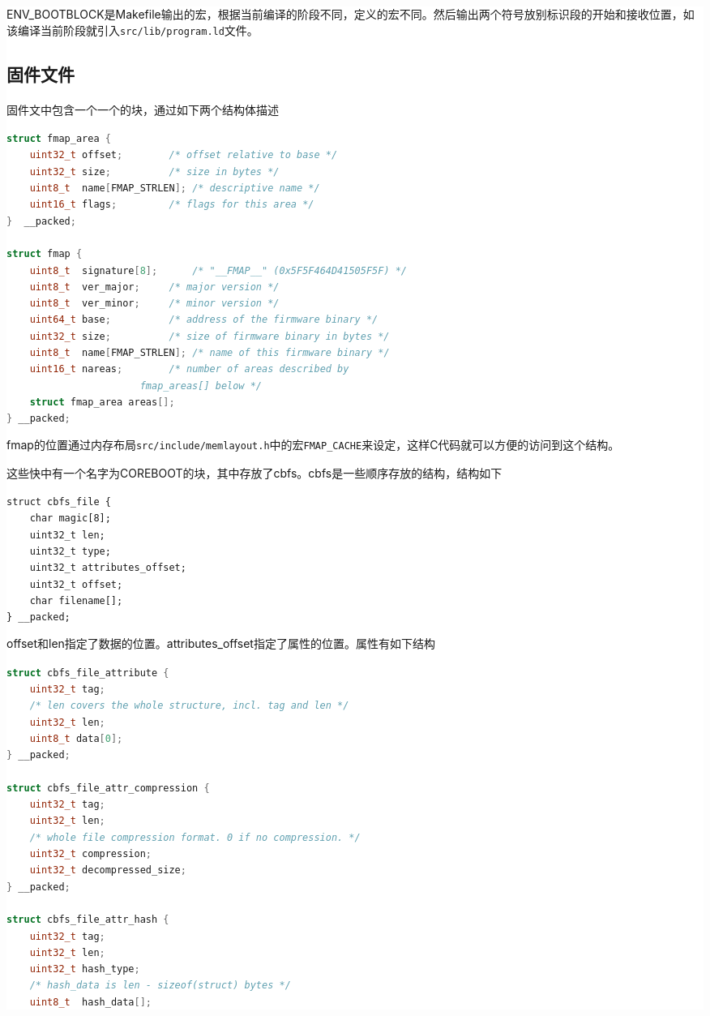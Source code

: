 ENV_BOOTBLOCK是Makefile输出的宏，根据当前编译的阶段不同，定义的宏不同。然后输出两个符号放别标识段的开始和接收位置，如该编译当前阶段就引入`src/lib/program.ld`文件。

## 固件文件

固件文中包含一个一个的块，通过如下两个结构体描述

```c
struct fmap_area {
	uint32_t offset;		/* offset relative to base */
	uint32_t size;			/* size in bytes */
	uint8_t  name[FMAP_STRLEN];	/* descriptive name */
	uint16_t flags;			/* flags for this area */
}  __packed;

struct fmap {
	uint8_t  signature[8];		/* "__FMAP__" (0x5F5F464D41505F5F) */
	uint8_t  ver_major;		/* major version */
	uint8_t  ver_minor;		/* minor version */
	uint64_t base;			/* address of the firmware binary */
	uint32_t size;			/* size of firmware binary in bytes */
	uint8_t  name[FMAP_STRLEN];	/* name of this firmware binary */
	uint16_t nareas;		/* number of areas described by
					   fmap_areas[] below */
	struct fmap_area areas[];
} __packed;
```

fmap的位置通过内存布局``src/include/memlayout.h``中的宏`FMAP_CACHE`来设定，这样C代码就可以方便的访问到这个结构。

这些快中有一个名字为COREBOOT的块，其中存放了cbfs。cbfs是一些顺序存放的结构，结构如下

```
struct cbfs_file {
	char magic[8];
	uint32_t len;
	uint32_t type;
	uint32_t attributes_offset;
	uint32_t offset;
	char filename[];
} __packed;
```

offset和len指定了数据的位置。attributes_offset指定了属性的位置。属性有如下结构

```c
struct cbfs_file_attribute {
	uint32_t tag;
	/* len covers the whole structure, incl. tag and len */
	uint32_t len;
	uint8_t data[0];
} __packed;

struct cbfs_file_attr_compression {
	uint32_t tag;
	uint32_t len;
	/* whole file compression format. 0 if no compression. */
	uint32_t compression;
	uint32_t decompressed_size;
} __packed;

struct cbfs_file_attr_hash {
	uint32_t tag;
	uint32_t len;
	uint32_t hash_type;
	/* hash_data is len - sizeof(struct) bytes */
	uint8_t  hash_data[];
```